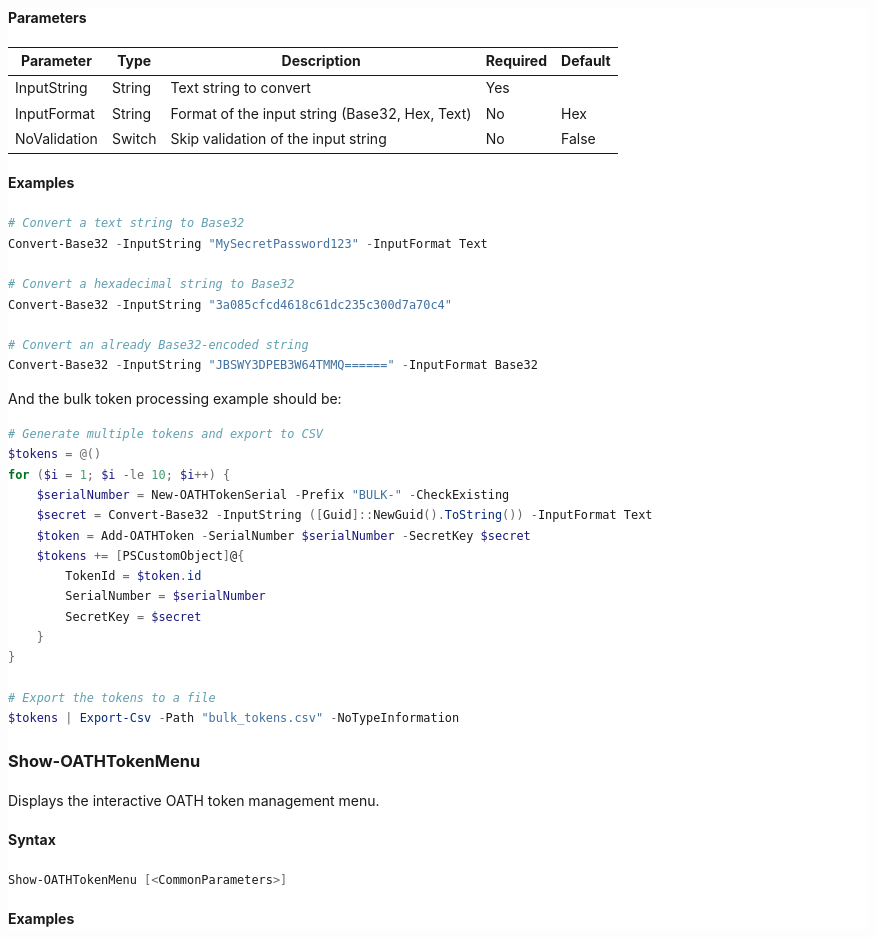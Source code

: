 #### Parameters

| Parameter | Type | Description | Required | Default |
|-----------|------|-------------|----------|---------|
| InputString | String | Text string to convert | Yes | |
| InputFormat | String | Format of the input string (Base32, Hex, Text) | No | Hex |
| NoValidation | Switch | Skip validation of the input string | No | False |

#### Examples

```powershell
# Convert a text string to Base32
Convert-Base32 -InputString "MySecretPassword123" -InputFormat Text

# Convert a hexadecimal string to Base32
Convert-Base32 -InputString "3a085cfcd4618c61dc235c300d7a70c4"

# Convert an already Base32-encoded string
Convert-Base32 -InputString "JBSWY3DPEB3W64TMMQ======" -InputFormat Base32
```

And the bulk token processing example should be:

```powershell
# Generate multiple tokens and export to CSV
$tokens = @()
for ($i = 1; $i -le 10; $i++) {
    $serialNumber = New-OATHTokenSerial -Prefix "BULK-" -CheckExisting
    $secret = Convert-Base32 -InputString ([Guid]::NewGuid().ToString()) -InputFormat Text
    $token = Add-OATHToken -SerialNumber $serialNumber -SecretKey $secret
    $tokens += [PSCustomObject]@{
        TokenId = $token.id
        SerialNumber = $serialNumber
        SecretKey = $secret
    }
}

# Export the tokens to a file
$tokens | Export-Csv -Path "bulk_tokens.csv" -NoTypeInformation

```

### Show-OATHTokenMenu

Displays the interactive OATH token management menu.

#### Syntax

```powershell
Show-OATHTokenMenu [<CommonParameters>]
```

#### Examples
